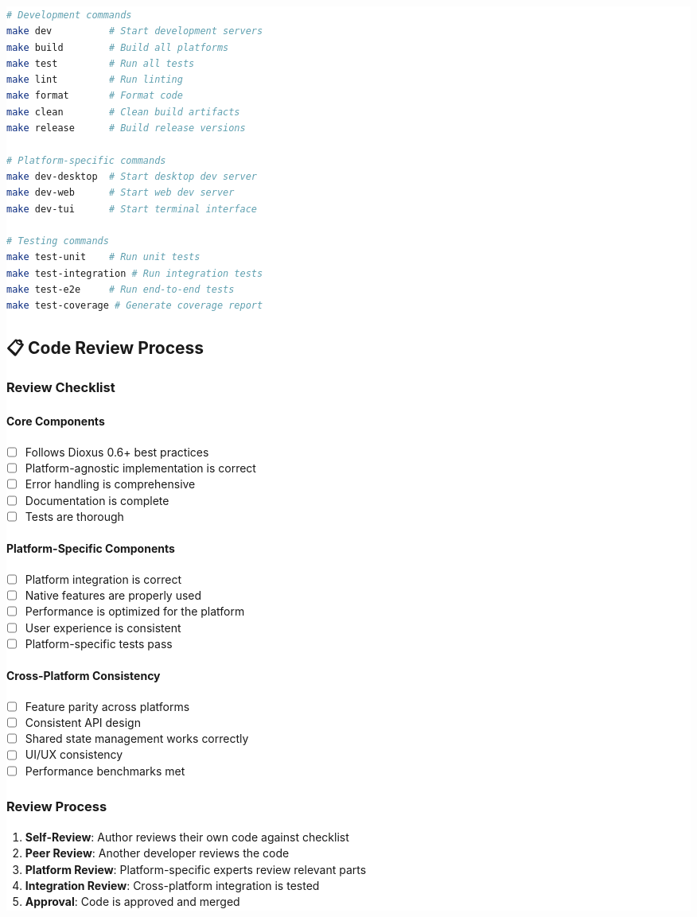 ```bash
# Development commands
make dev          # Start development servers
make build        # Build all platforms
make test         # Run all tests
make lint         # Run linting
make format       # Format code
make clean        # Clean build artifacts
make release      # Build release versions

# Platform-specific commands
make dev-desktop  # Start desktop dev server
make dev-web      # Start web dev server
make dev-tui      # Start terminal interface

# Testing commands
make test-unit    # Run unit tests
make test-integration # Run integration tests
make test-e2e     # Run end-to-end tests
make test-coverage # Generate coverage report
```

## 📋 Code Review Process

### Review Checklist

#### Core Components
- [ ] Follows Dioxus 0.6+ best practices
- [ ] Platform-agnostic implementation is correct
- [ ] Error handling is comprehensive
- [ ] Documentation is complete
- [ ] Tests are thorough

#### Platform-Specific Components
- [ ] Platform integration is correct
- [ ] Native features are properly used
- [ ] Performance is optimized for the platform
- [ ] User experience is consistent
- [ ] Platform-specific tests pass

#### Cross-Platform Consistency
- [ ] Feature parity across platforms
- [ ] Consistent API design
- [ ] Shared state management works correctly
- [ ] UI/UX consistency
- [ ] Performance benchmarks met

### Review Process

1. **Self-Review**: Author reviews their own code against checklist
2. **Peer Review**: Another developer reviews the code
3. **Platform Review**: Platform-specific experts review relevant parts
4. **Integration Review**: Cross-platform integration is tested
5. **Approval**: Code is approved and merged

